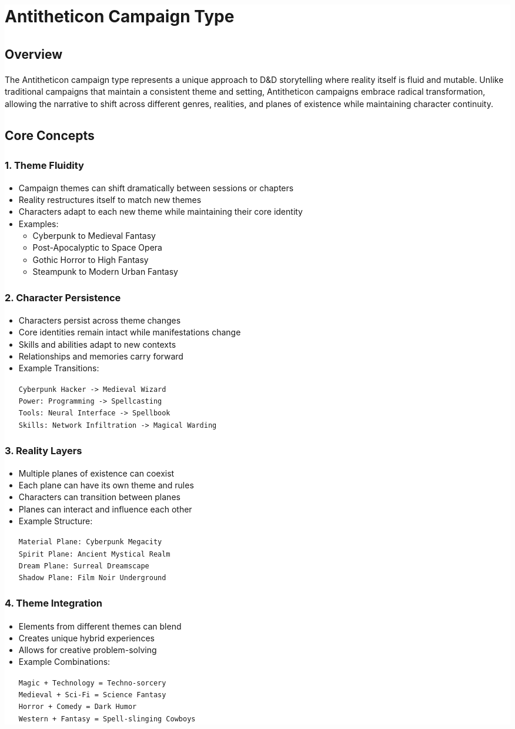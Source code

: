 # Antitheticon Campaign Type

## Overview

The Antitheticon campaign type represents a unique approach to D&D storytelling where reality itself is fluid and mutable. Unlike traditional campaigns that maintain a consistent theme and setting, Antitheticon campaigns embrace radical transformation, allowing the narrative to shift across different genres, realities, and planes of existence while maintaining character continuity.

## Core Concepts

### 1. Theme Fluidity
- Campaign themes can shift dramatically between sessions or chapters
- Reality restructures itself to match new themes
- Characters adapt to each new theme while maintaining their core identity
- Examples:
  - Cyberpunk to Medieval Fantasy
  - Post-Apocalyptic to Space Opera
  - Gothic Horror to High Fantasy
  - Steampunk to Modern Urban Fantasy

### 2. Character Persistence
- Characters persist across theme changes
- Core identities remain intact while manifestations change
- Skills and abilities adapt to new contexts
- Relationships and memories carry forward
- Example Transitions:
  ```
  Cyberpunk Hacker -> Medieval Wizard
  Power: Programming -> Spellcasting
  Tools: Neural Interface -> Spellbook
  Skills: Network Infiltration -> Magical Warding
  ```

### 3. Reality Layers
- Multiple planes of existence can coexist
- Each plane can have its own theme and rules
- Characters can transition between planes
- Planes can interact and influence each other
- Example Structure:
  ```
  Material Plane: Cyberpunk Megacity
  Spirit Plane: Ancient Mystical Realm
  Dream Plane: Surreal Dreamscape
  Shadow Plane: Film Noir Underground
  ```

### 4. Theme Integration
- Elements from different themes can blend
- Creates unique hybrid experiences
- Allows for creative problem-solving
- Example Combinations:
  ```
  Magic + Technology = Techno-sorcery
  Medieval + Sci-Fi = Science Fantasy
  Horror + Comedy = Dark Humor
  Western + Fantasy = Spell-slinging Cowboys
  ```
